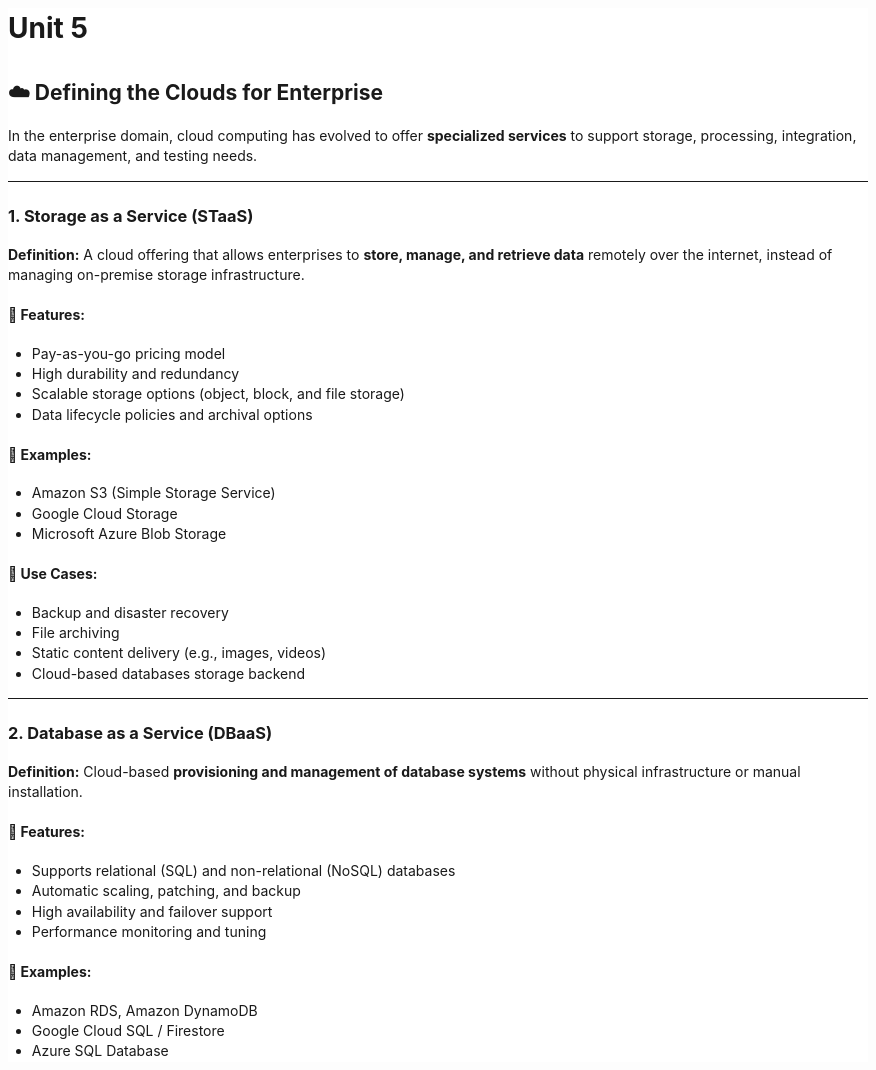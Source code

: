 # Unit 5

## ☁️ Defining the Clouds for Enterprise

In the enterprise domain, cloud computing has evolved to offer **specialized services** to support storage, processing, integration, data management, and testing needs.

---

### 1. **Storage as a Service (STaaS)**

**Definition:** A cloud offering that allows enterprises to **store, manage, and retrieve data** remotely over the internet, instead of managing on-premise storage infrastructure.

#### 🔹 Features:

- Pay-as-you-go pricing model
- High durability and redundancy
- Scalable storage options (object, block, and file storage)
- Data lifecycle policies and archival options

#### 🔹 Examples:

- Amazon S3 (Simple Storage Service)
- Google Cloud Storage
- Microsoft Azure Blob Storage

#### 🔹 Use Cases:

- Backup and disaster recovery
- File archiving
- Static content delivery (e.g., images, videos)
- Cloud-based databases storage backend

---

### 2. **Database as a Service (DBaaS)**

**Definition:** Cloud-based **provisioning and management of database systems** without physical infrastructure or manual installation.

#### 🔹 Features:

- Supports relational (SQL) and non-relational (NoSQL) databases
- Automatic scaling, patching, and backup
- High availability and failover support
- Performance monitoring and tuning

#### 🔹 Examples:

- Amazon RDS, Amazon DynamoDB
- Google Cloud SQL / Firestore
- Azure SQL Database
